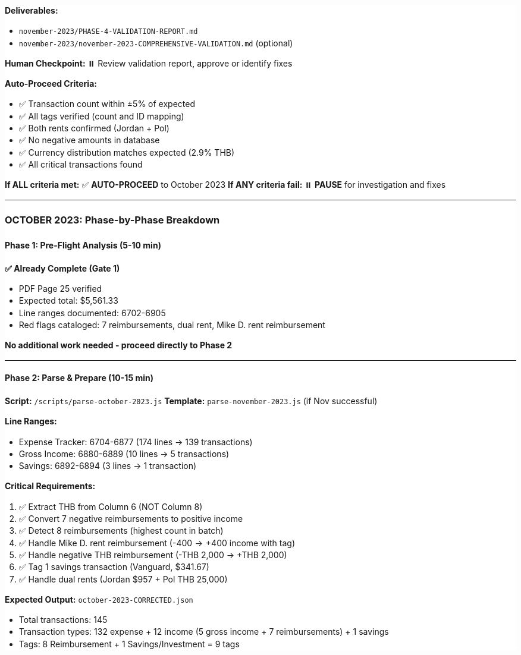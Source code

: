 **Deliverables:**
- `november-2023/PHASE-4-VALIDATION-REPORT.md`
- `november-2023/november-2023-COMPREHENSIVE-VALIDATION.md` (optional)

**Human Checkpoint:** ⏸️ Review validation report, approve or identify fixes

**Auto-Proceed Criteria:**
- ✅ Transaction count within ±5% of expected
- ✅ All tags verified (count and ID mapping)
- ✅ Both rents confirmed (Jordan + Pol)
- ✅ No negative amounts in database
- ✅ Currency distribution matches expected (2.9% THB)
- ✅ All critical transactions found

**If ALL criteria met:** ✅ **AUTO-PROCEED** to October 2023
**If ANY criteria fail:** ⏸️ **PAUSE** for investigation and fixes

---

### OCTOBER 2023: Phase-by-Phase Breakdown

#### Phase 1: Pre-Flight Analysis (5-10 min)

**✅ Already Complete (Gate 1)**
- PDF Page 25 verified
- Expected total: $5,561.33
- Line ranges documented: 6702-6905
- Red flags cataloged: 7 reimbursements, dual rent, Mike D. rent reimbursement

**No additional work needed - proceed directly to Phase 2**

---

#### Phase 2: Parse & Prepare (10-15 min)

**Script:** `/scripts/parse-october-2023.js`
**Template:** `parse-november-2023.js` (if Nov successful)

**Line Ranges:**
- Expense Tracker: 6704-6877 (174 lines → 139 transactions)
- Gross Income: 6880-6889 (10 lines → 5 transactions)
- Savings: 6892-6894 (3 lines → 1 transaction)

**Critical Requirements:**
1. ✅ Extract THB from Column 6 (NOT Column 8)
2. ✅ Convert 7 negative reimbursements to positive income
3. ✅ Detect 8 reimbursements (highest count in batch)
4. ✅ Handle Mike D. rent reimbursement (-$400 → +$400 income with tag)
5. ✅ Handle negative THB reimbursement (-THB 2,000 → +THB 2,000)
6. ✅ Tag 1 savings transaction (Vanguard, $341.67)
7. ✅ Handle dual rents (Jordan $957 + Pol THB 25,000)

**Expected Output:** `october-2023-CORRECTED.json`
- Total transactions: 145
- Transaction types: 132 expense + 12 income (5 gross income + 7 reimbursements) + 1 savings
- Tags: 8 Reimbursement + 1 Savings/Investment = 9 tags
